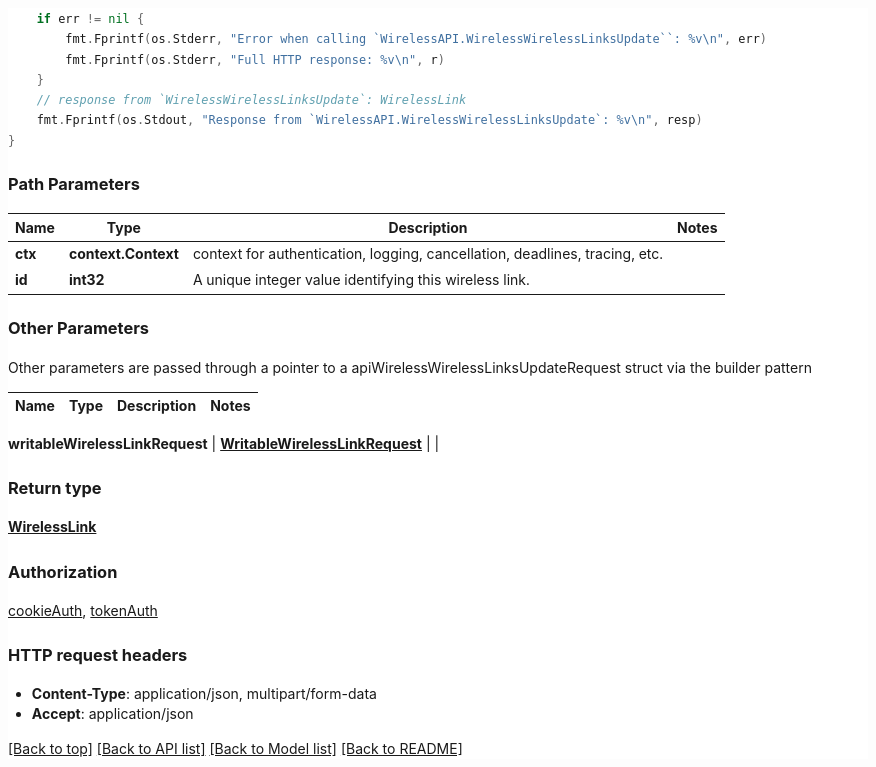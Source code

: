 ```go
	if err != nil {
		fmt.Fprintf(os.Stderr, "Error when calling `WirelessAPI.WirelessWirelessLinksUpdate``: %v\n", err)
		fmt.Fprintf(os.Stderr, "Full HTTP response: %v\n", r)
	}
	// response from `WirelessWirelessLinksUpdate`: WirelessLink
	fmt.Fprintf(os.Stdout, "Response from `WirelessAPI.WirelessWirelessLinksUpdate`: %v\n", resp)
}
```

### Path Parameters


Name | Type | Description  | Notes
------------- | ------------- | ------------- | -------------
**ctx** | **context.Context** | context for authentication, logging, cancellation, deadlines, tracing, etc.
**id** | **int32** | A unique integer value identifying this wireless link. | 

### Other Parameters

Other parameters are passed through a pointer to a apiWirelessWirelessLinksUpdateRequest struct via the builder pattern


Name | Type | Description  | Notes
------------- | ------------- | ------------- | -------------

 **writableWirelessLinkRequest** | [**WritableWirelessLinkRequest**](WritableWirelessLinkRequest.md) |  | 

### Return type

[**WirelessLink**](WirelessLink.md)

### Authorization

[cookieAuth](../README.md#cookieAuth), [tokenAuth](../README.md#tokenAuth)

### HTTP request headers

- **Content-Type**: application/json, multipart/form-data
- **Accept**: application/json

[[Back to top]](#) [[Back to API list]](../README.md#documentation-for-api-endpoints)
[[Back to Model list]](../README.md#documentation-for-models)
[[Back to README]](../README.md)

